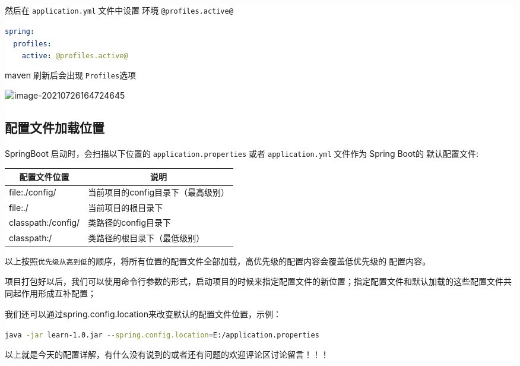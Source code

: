 


然后在 `application.yml` 文件中设置 环境 `@profiles.active@`

```yaml
spring:
  profiles:
    active: @profiles.active@
```



maven 刷新后会出现 `Profiles`选项

![image-20210726164724645](https://cdn.jsdelivr.net/gh/wilbur147/cdnPictureBed/article/20210726164724.png)



## 配置文件加载位置

SpringBoot 启动时，会扫描以下位置的 `application.properties` 或者 `application.yml` 文件作为 Spring Boot的
默认配置文件:

| 配置文件位置       | 说明                               |
| ------------------ | ---------------------------------- |
| file:./config/     | 当前项目的config目录下（最高级别） |
| file:./            | 当前项目的根目录下                 |
| classpath:/config/ | 类路径的config目录下               |
| classpath:/        | 类路径的根目录下（最低级别）       |

以上按照`优先级从高到低`的顺序，将所有位置的配置文件全部加载，高优先级的配置内容会覆盖低优先级的
配置内容。

项目打包好以后，我们可以使用命令行参数的形式，启动项目的时候来指定配置文件的新位置；指定配置文件和默认加载的这些配置文件共同起作用形成互补配置；

我们还可以通过spring.config.location来改变默认的配置文件位置，示例：

```bash
java -jar learn-1.0.jar --spring.config.location=E:/application.properties
```



以上就是今天的配置详解，有什么没有说到的或者还有问题的欢迎评论区讨论留言！！！

